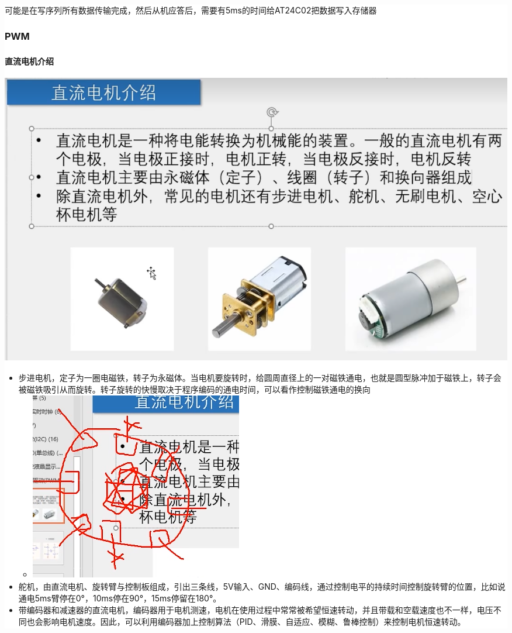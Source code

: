 可能是在写序列所有数据传输完成，然后从机应答后，需要有5ms的时间给AT24C02把数据写入存储器

### PWM

#### 直流电机介绍

![image-20250204221742680](image/image-20250204221742680.png)

- 步进电机，定子为一圈电磁铁，转子为永磁体。当电机要旋转时，给圆周直径上的一对磁铁通电，也就是圆型脉冲加于磁铁上，转子会被磁铁吸引从而旋转。转子旋转的快慢取决于程序编码的通电时间，可以看作控制磁铁通电的换向
  - ![image-20250204222100830](image/image-20250204222100830.png)
- 舵机，由直流电机、旋转臂与控制板组成，引出三条线，5V输入、GND、编码线，通过控制电平的持续时间控制旋转臂的位置，比如说通电5ms臂停在0°，10ms停在90°，15ms停留在180°。
- 带编码器和减速器的直流电机，编码器用于电机测速，电机在使用过程中常常被希望恒速转动，并且带载和空载速度也不一样，电压不同也会影响电机速度。因此，可以利用编码器加上控制算法（PID、滑膜、自适应、模糊、鲁棒控制）来控制电机恒速转动。
